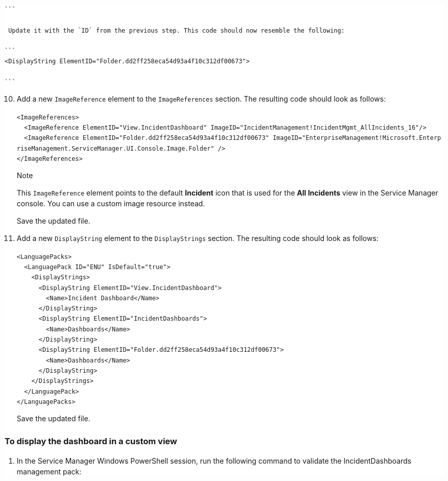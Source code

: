     ```  

     Update it with the `ID` from the previous step. This code should now resemble the following:  

    ```  
    <DisplayString ElementID="Folder.dd2ff258eca54d93a4f10c312df00673">  

    ```  

10. Add a new `ImageReference` element to the `ImageReferences` section. The resulting code should look as follows:  

    ```  
    <ImageReferences>  
      <ImageReference ElementID="View.IncidentDashboard" ImageID="IncidentManagement!IncidentMgmt_AllIncidents_16"/>  
      <ImageReference ElementID="Folder.dd2ff258eca54d93a4f10c312df00673" ImageID="EnterpriseManagement!Microsoft.EnterpriseManagement.ServiceManager.UI.Console.Image.Folder" />  
    </ImageReferences>  

    ```  

    > [!NOTE]  
    >  This `ImageReference` element points to the default **Incident** icon that is used for the **All Incidents** view in the Service Manager console. You can use a custom image resource instead.  

     Save the updated file.  

11. Add a new `DisplayString` element to the `DisplayStrings` section. The resulting code should look as follows:  

    ```  
    <LanguagePacks>  
      <LanguagePack ID="ENU" IsDefault="true">  
        <DisplayStrings>  
          <DisplayString ElementID="View.IncidentDashboard">  
            <Name>Incident Dashboard</Name>  
          </DisplayString>  
          <DisplayString ElementID="IncidentDashboards">  
            <Name>Dashboards</Name>  
          </DisplayString>  
          <DisplayString ElementID="Folder.dd2ff258eca54d93a4f10c312df00673">  
            <Name>Dashboards</Name>  
          </DisplayString>  
        </DisplayStrings>  
      </LanguagePack>  
    </LanguagePacks>  

    ```  

     Save the updated file.  

### To display the dashboard in a custom view  

1.  In the Service Manager Windows PowerShell session, run the following command to validate the IncidentDashboards management pack:  
